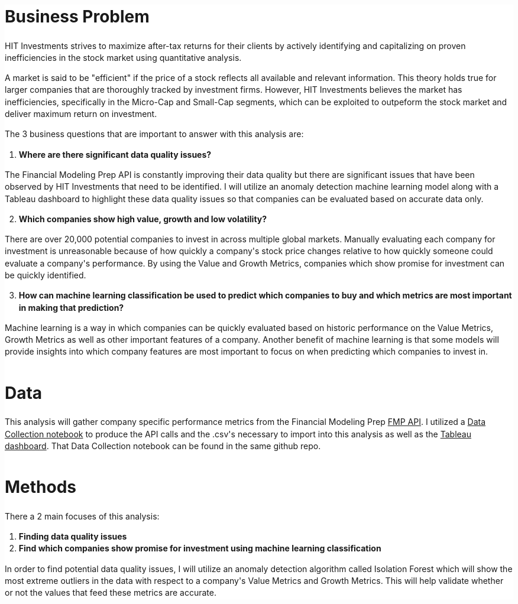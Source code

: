 # Business Problem

HIT Investments strives to maximize after-tax returns for their clients by actively identifying and capitalizing on proven inefficiencies in the stock market using quantitative analysis. 

A market is said to be "efficient" if the price of a stock reflects all available and relevant information. This theory holds true for larger companies that are thoroughly tracked by investment firms. However, HIT Investments believes the market has inefficiencies, specifically in the Micro-Cap and Small-Cap segments, which can be exploited to outpeform the stock market and deliver maximum return on investment. 

The 3 business questions that are important to answer with this analysis are:
1. **Where are there significant data quality issues?**

The Financial Modeling Prep API is constantly improving their data quality but there are significant issues that have been observed by HIT Investments that need to be identified. I will utilize an anomaly detection machine learning model along with a Tableau dashboard to highlight these data quality issues so that companies can be evaluated based on accurate data only.

2. **Which companies show high value, growth and low volatility?**

There are over 20,000 potential companies to invest in across multiple global markets. Manually evaluating each company for investment is unreasonable because of how quickly a company's stock price changes relative to how quickly someone could evaluate a company's performance. By using the Value and Growth Metrics, companies which show promise for investment can be quickly identified. 

3. **How can machine learning classification be used to predict which companies to buy and which metrics are most important in making that prediction?**

Machine learning is a way in which companies can be quickly evaluated based on historic performance on the Value Metrics, Growth Metrics as well as other important features of a company. Another benefit of machine learning is that some models will provide insights into which company features are most important to focus on when predicting which companies to invest in.

# Data

This analysis will gather company specific performance metrics from the Financial Modeling Prep [FMP API](https://financialmodelingprep.com/developer/docs). I utilized a [Data Collection notebook](https://github.com/bentson1187/Stock-Market-Inefficiency-Analysis/blob/dde064775aef01477dd5dcd21c0d8ca363cb2213/Data%20Collection.ipynb) to produce the API calls and the .csv's necessary to import into this analysis as well as the [Tableau dashboard](https://public.tableau.com/app/profile/brian8863/viz/CapstoneDashboard_16252496264850/HoldingsDashboard?publish=yes). That Data Collection notebook can be found in the same github repo. 

# Methods

There a 2 main focuses of this analysis:
1. **Finding data quality issues**
2. **Find which companies show promise for investment using machine learning classification**

In order to find potential data quality issues, I will utilize an anomaly detection algorithm called Isolation Forest which will show the most extreme outliers in the data with respect to a company's Value Metrics and Growth Metrics. This will help validate whether or not the values that feed these metrics are accurate.
